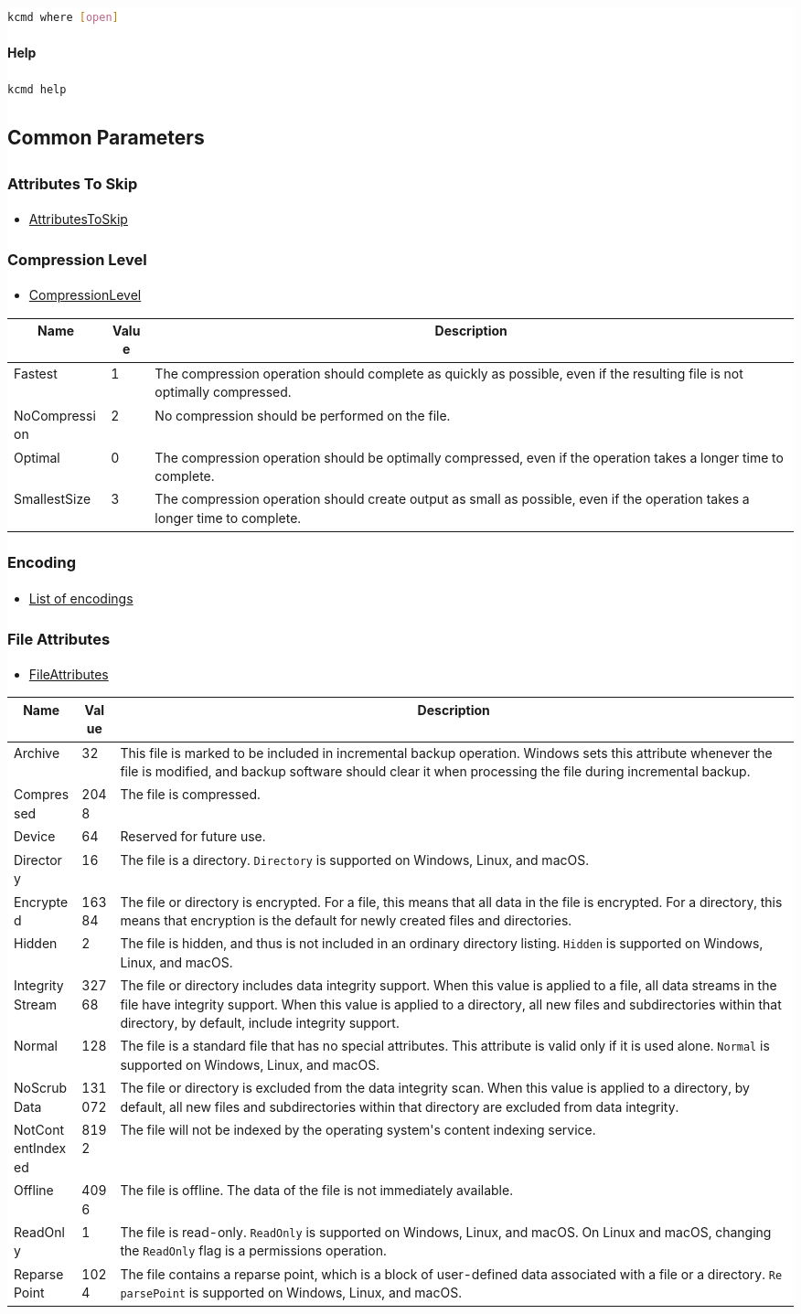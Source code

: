 ```sh
kcmd where [open]
```

#### Help

```sh
kcmd help
```

## Common Parameters

### Attributes To Skip

- [AttributesToSkip](https://docs.microsoft.com/en-us/dotnet/api/system.io.enumerationoptions.attributestoskip?view=net-6.0)

### Compression Level

- [CompressionLevel](https://docs.microsoft.com/en-us/dotnet/api/system.io.compression.compressionlevel?view=net-6.0)

| Name          | Value | Description                                                  |
| ------------- | ----- | ------------------------------------------------------------ |
| Fastest       | 1     | The compression operation should complete as quickly as possible, even if the resulting file is not optimally compressed. |
| NoCompression | 2     | No compression should be performed on the file.              |
| Optimal       | 0     | The compression operation should be optimally compressed, even if the operation takes a longer time to complete. |
| SmallestSize  | 3     | The compression operation should create output as small as possible, even if the operation takes a longer time to complete. |

### Encoding

- [List of encodings](https://docs.microsoft.com/en-us/dotnet/api/system.text.encoding?view=net-6.0#list-of-encodings)

### File Attributes

- [FileAttributes](https://docs.microsoft.com/en-us/dotnet/api/system.io.fileattributes?view=net-6.0)

| Name              | Value  | Description                                                  |
| ----------------- | ------ | ------------------------------------------------------------ |
| Archive           | 32     | This file is marked to be included in incremental backup operation. Windows sets this attribute whenever the file is modified, and backup software should clear it when processing the file during incremental backup. |
| Compressed        | 2048   | The file is compressed.                                      |
| Device            | 64     | Reserved for future use.                                     |
| Directory         | 16     | The file is a directory. `Directory` is supported on Windows, Linux, and macOS. |
| Encrypted         | 16384  | The file or directory is encrypted. For a file, this means that all data in the file is encrypted. For a directory, this means that encryption is the default for newly created files and directories. |
| Hidden            | 2      | The file is hidden, and thus is not included in an ordinary directory listing. `Hidden` is supported on Windows, Linux, and macOS. |
| IntegrityStream   | 32768  | The file or directory includes data integrity support. When this value is applied to a file, all data streams in the file have integrity support. When this value is applied to a directory, all new files and subdirectories within that directory, by default, include integrity support. |
| Normal            | 128    | The file is a standard file that has no special attributes. This attribute is valid only if it is used alone. `Normal` is supported on Windows, Linux, and macOS. |
| NoScrubData       | 131072 | The file or directory is excluded from the data integrity scan. When this value is applied to a directory, by default, all new files and subdirectories within that directory are excluded from data integrity. |
| NotContentIndexed | 8192   | The file will not be indexed by the operating system's content indexing service. |
| Offline           | 4096   | The file is offline. The data of the file is not immediately available. |
| ReadOnly          | 1      | The file is read-only. `ReadOnly` is supported on Windows, Linux, and macOS. On Linux and macOS, changing the `ReadOnly` flag is a permissions operation. |
| ReparsePoint      | 1024   | The file contains a reparse point, which is a block of user-defined data associated with a file or a directory. `ReparsePoint` is supported on Windows, Linux, and macOS. |